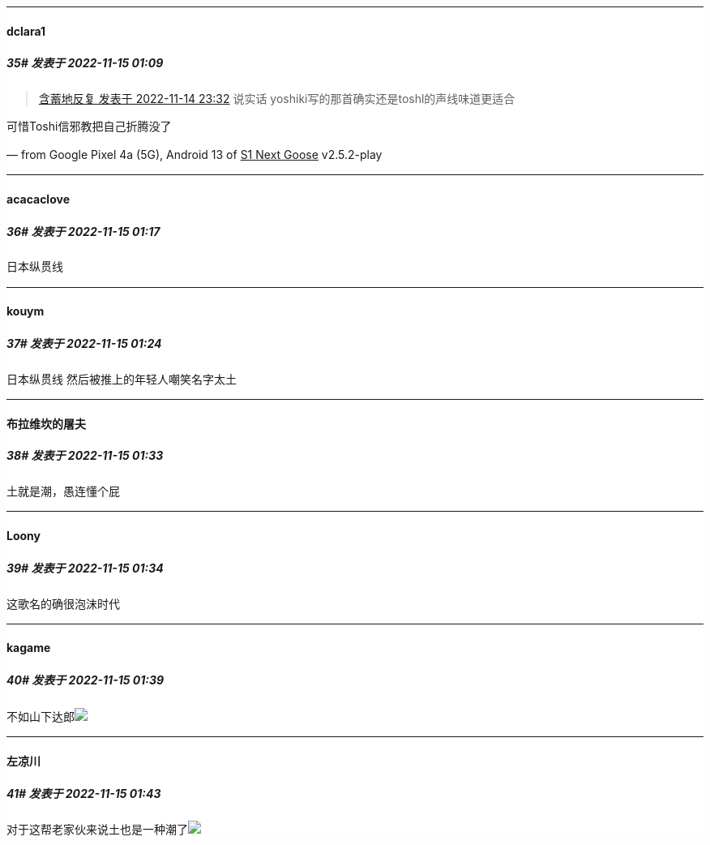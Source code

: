 *****

####  dclara1  
##### 35#       发表于 2022-11-15 01:09

<blockquote><a href="httphttps://bbs.saraba1st.com/2b/forum.php?mod=redirect&amp;goto=findpost&amp;pid=58439057&amp;ptid=2104978" target="_blank">含蓄地反复 发表于 2022-11-14 23:32</a>
说实话 yoshiki写的那首确实还是toshl的声线味道更适合</blockquote>
可惜Toshi信邪教把自己折腾没了

— from Google Pixel 4a (5G), Android 13 of [S1 Next Goose](https://pan.baidu.com/s/1mi43uRm) v2.5.2-play

*****

####  acacaclove  
##### 36#       发表于 2022-11-15 01:17

日本纵贯线

*****

####  kouym  
##### 37#       发表于 2022-11-15 01:24

日本纵贯线 然后被推上的年轻人嘲笑名字太土

*****

####  布拉维坎的屠夫  
##### 38#       发表于 2022-11-15 01:33

土就是潮，愚连懂个屁

*****

####  Loony  
##### 39#       发表于 2022-11-15 01:34

这歌名的确很泡沫时代

*****

####  kagame  
##### 40#       发表于 2022-11-15 01:39

不如山下达郎<img src="https://static.saraba1st.com/image/smiley/face2017/067.png" referrerpolicy="no-referrer">

*****

####  左凉川  
##### 41#       发表于 2022-11-15 01:43

对于这帮老家伙来说土也是一种潮了<img src="https://static.saraba1st.com/image/smiley/face2017/067.png" referrerpolicy="no-referrer">
